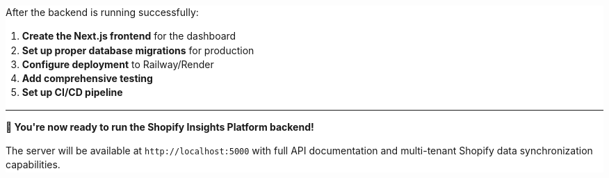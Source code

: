 After the backend is running successfully:

1. **Create the Next.js frontend** for the dashboard
2. **Set up proper database migrations** for production
3. **Configure deployment** to Railway/Render
4. **Add comprehensive testing**
5. **Set up CI/CD pipeline**

---

**🎉 You're now ready to run the Shopify Insights Platform backend!**

The server will be available at `http://localhost:5000` with full API documentation and multi-tenant Shopify data synchronization capabilities.
